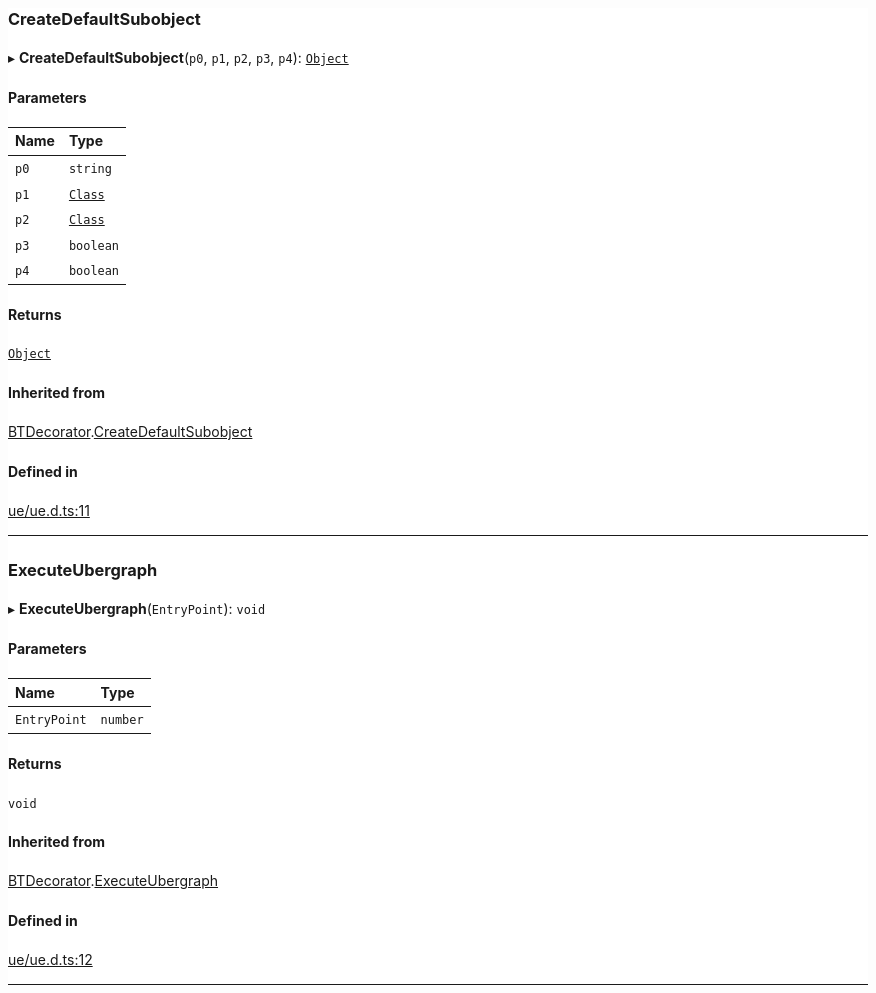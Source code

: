 ### CreateDefaultSubobject

▸ **CreateDefaultSubobject**(`p0`, `p1`, `p2`, `p3`, `p4`): [`Object`](ue_ue.Object.md)

#### Parameters

| Name | Type |
| :------ | :------ |
| `p0` | `string` |
| `p1` | [`Class`](ue_ue.Class.md) |
| `p2` | [`Class`](ue_ue.Class.md) |
| `p3` | `boolean` |
| `p4` | `boolean` |

#### Returns

[`Object`](ue_ue.Object.md)

#### Inherited from

[BTDecorator](ue_ue.BTDecorator.md).[CreateDefaultSubobject](ue_ue.BTDecorator.md#createdefaultsubobject)

#### Defined in

[ue/ue.d.ts:11](https://github.com/YugMetaverse/yug_typings/blob/25cad34/ue/ue.d.ts#L11)

___

### ExecuteUbergraph

▸ **ExecuteUbergraph**(`EntryPoint`): `void`

#### Parameters

| Name | Type |
| :------ | :------ |
| `EntryPoint` | `number` |

#### Returns

`void`

#### Inherited from

[BTDecorator](ue_ue.BTDecorator.md).[ExecuteUbergraph](ue_ue.BTDecorator.md#executeubergraph)

#### Defined in

[ue/ue.d.ts:12](https://github.com/YugMetaverse/yug_typings/blob/25cad34/ue/ue.d.ts#L12)

___
